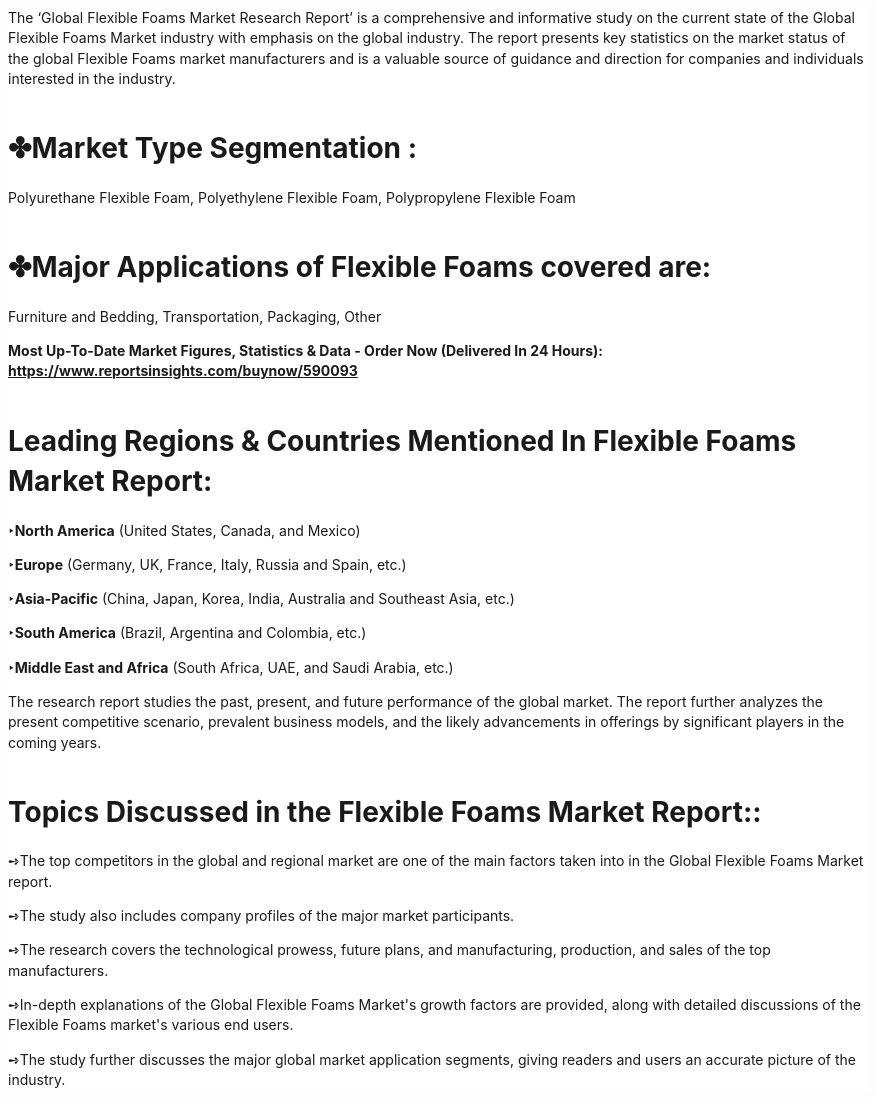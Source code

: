 The ‘Global Flexible Foams Market Research Report’ is a comprehensive and informative study on the current state of the Global Flexible Foams Market industry with emphasis on the global industry. The report presents key statistics on the market status of the global Flexible Foams market manufacturers and is a valuable source of guidance and direction for companies and individuals interested in the industry.

# <strong>✤Market Type Segmentation :</strong>

Polyurethane Flexible Foam, Polyethylene Flexible Foam, Polypropylene Flexible Foam

# <strong>✤Major Applications of Flexible Foams covered are:</strong>

Furniture and Bedding, Transportation, Packaging, Other

<strong>Most Up-To-Date Market Figures, Statistics & Data - Order Now (Delivered In 24 Hours): <a href=https://www.reportsinsights.com/buynow/590093>https://www.reportsinsights.com/buynow/590093</a></strong>

# <strong>Leading Regions &amp; Countries Mentioned In Flexible Foams Market Report:</strong>

<strong>‣North America</strong> (United States, Canada, and Mexico)

<strong>‣Europe</strong> (Germany, UK, France, Italy, Russia and Spain, etc.)

<strong>‣Asia-Pacific</strong> (China, Japan, Korea, India, Australia and Southeast Asia, etc.)

<strong>‣South America</strong> (Brazil, Argentina and Colombia, etc.)

<strong>‣Middle East and Africa</strong> (South Africa, UAE, and Saudi Arabia, etc.)

The research report studies the past, present, and future performance of the global market. The report further analyzes the present competitive scenario, prevalent business models, and the likely advancements in offerings by significant players in the coming years.

# <strong>Topics Discussed in the Flexible Foams Market Report::</strong>

➺The top competitors in the global and regional market are one of the main factors taken into in the Global Flexible Foams Market report.

➺The study also includes company profiles of the major market participants.

➺The research covers the technological prowess, future plans, and manufacturing, production, and sales of the top manufacturers.

➺In-depth explanations of the Global Flexible Foams Market's growth factors are provided, along with detailed discussions of the Flexible Foams market's various end users.

➺The study further discusses the major global market application segments, giving readers and users an accurate picture of the industry.
